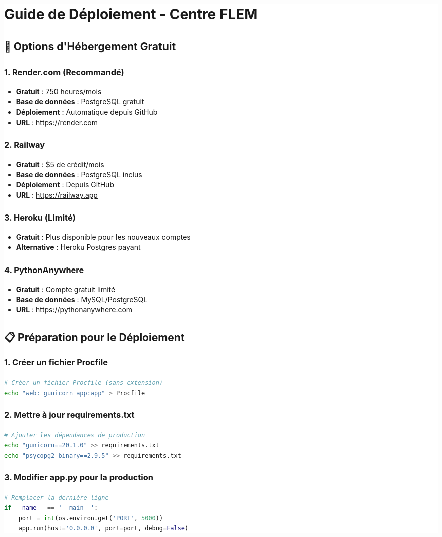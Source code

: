 # Guide de Déploiement - Centre FLEM

## 🚀 Options d'Hébergement Gratuit

### 1. **Render.com** (Recommandé)
- **Gratuit** : 750 heures/mois
- **Base de données** : PostgreSQL gratuit
- **Déploiement** : Automatique depuis GitHub
- **URL** : https://render.com

### 2. **Railway**
- **Gratuit** : $5 de crédit/mois
- **Base de données** : PostgreSQL inclus
- **Déploiement** : Depuis GitHub
- **URL** : https://railway.app

### 3. **Heroku** (Limité)
- **Gratuit** : Plus disponible pour les nouveaux comptes
- **Alternative** : Heroku Postgres payant

### 4. **PythonAnywhere**
- **Gratuit** : Compte gratuit limité
- **Base de données** : MySQL/PostgreSQL
- **URL** : https://pythonanywhere.com

## 📋 Préparation pour le Déploiement

### 1. Créer un fichier Procfile
```bash
# Créer un fichier Procfile (sans extension)
echo "web: gunicorn app:app" > Procfile
```

### 2. Mettre à jour requirements.txt
```bash
# Ajouter les dépendances de production
echo "gunicorn==20.1.0" >> requirements.txt
echo "psycopg2-binary==2.9.5" >> requirements.txt
```

### 3. Modifier app.py pour la production
```python
# Remplacer la dernière ligne
if __name__ == '__main__':
    port = int(os.environ.get('PORT', 5000))
    app.run(host='0.0.0.0', port=port, debug=False)
```
